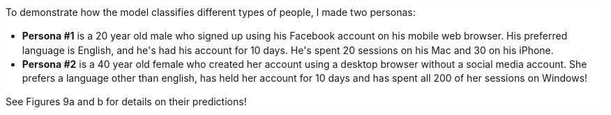 To demonstrate how the model classifies different types of people, I made two personas:

- **Persona #1** is a 20 year old male who signed up using his Facebook account on his mobile web browser. His preferred language is English, and he's had his account for 10 days.  He's spent 20 sessions on his Mac and 30 on his iPhone.
- **Persona #2** is a 40 year old female who created her account using a desktop browser without a social media account.  She prefers a language other than english, has held her account for 10 days and has spent all 200 of her sessions on Windows!

See Figures 9a and b for details on their predictions!
